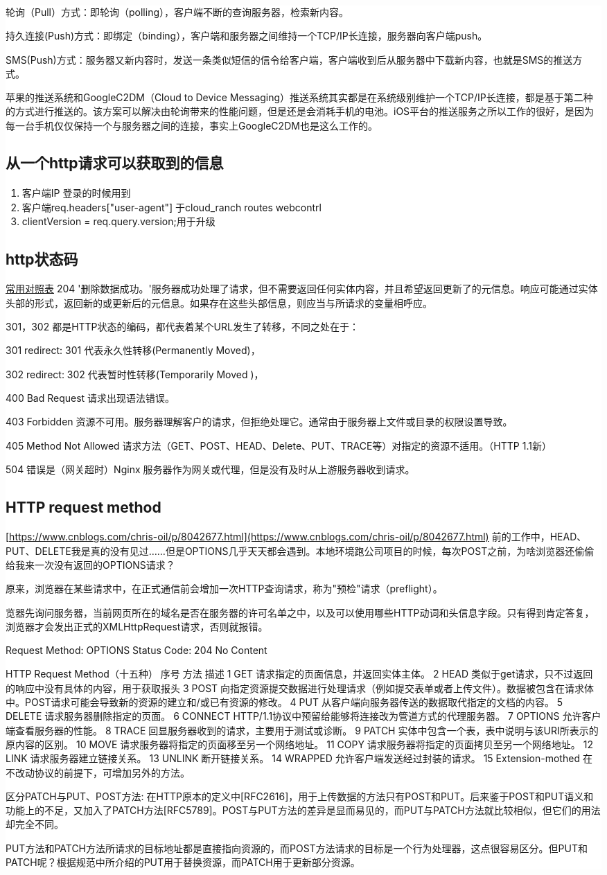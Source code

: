 轮询（Pull）方式：即轮询（polling），客户端不断的查询服务器，检索新内容。

持久连接\(Push\)方式：即绑定（binding），客户端和服务器之间维持一个TCP/IP长连接，服务器向客户端push。

SMS\(Push\)方式：服务器又新内容时，发送一条类似短信的信令给客户端，客户端收到后从服务器中下载新内容，也就是SMS的推送方式。

苹果的推送系统和GoogleC2DM（Cloud to Device Messaging）推送系统其实都是在系统级别维护一个TCP/IP长连接，都是基于第二种的方式进行推送的。该方案可以解决由轮询带来的性能问题，但是还是会消耗手机的电池。iOS平台的推送服务之所以工作的很好，是因为每一台手机仅仅保持一个与服务器之间的连接，事实上GoogleC2DM也是这么工作的。

## 从一个http请求可以获取到的信息

1. 客户端IP 登录的时候用到
2. 客户端req.headers\["user-agent"\] 于cloud\_ranch routes webcontrl
3. clientVersion = req.query.version;用于升级

## http状态码

[常用对照表](http://tool.oschina.net/commons?type=5) 204 '删除数据成功。'服务器成功处理了请求，但不需要返回任何实体内容，并且希望返回更新了的元信息。响应可能通过实体头部的形式，返回新的或更新后的元信息。如果存在这些头部信息，则应当与所请求的变量相呼应。

301，302 都是HTTP状态的编码，都代表着某个URL发生了转移，不同之处在于：

301 redirect: 301 代表永久性转移\(Permanently Moved\)，

302 redirect: 302 代表暂时性转移\(Temporarily Moved \)，

400 Bad Request 请求出现语法错误。

403 Forbidden 资源不可用。服务器理解客户的请求，但拒绝处理它。通常由于服务器上文件或目录的权限设置导致。

405 Method Not Allowed 请求方法（GET、POST、HEAD、Delete、PUT、TRACE等）对指定的资源不适用。（HTTP 1.1新）

504 错误是（网关超时）Nginx 服务器作为网关或代理，但是没有及时从上游服务器收到请求。

## HTTP request method

[https://www.cnblogs.com/chris-oil/p/8042677.html](https://www.cnblogs.com/chris-oil/p/8042677.html) 前的工作中，HEAD、PUT、DELETE我是真的没有见过……但是OPTIONS几乎天天都会遇到。本地环境跑公司项目的时候，每次POST之前，为啥浏览器还偷偷给我来一次没有返回的OPTIONS请求？

原来，浏览器在某些请求中，在正式通信前会增加一次HTTP查询请求，称为"预检"请求（preflight）。

览器先询问服务器，当前网页所在的域名是否在服务器的许可名单之中，以及可以使用哪些HTTP动词和头信息字段。只有得到肯定答复，浏览器才会发出正式的XMLHttpRequest请求，否则就报错。

Request Method: OPTIONS Status Code: 204 No Content

HTTP Request Method（十五种） 序号 方法 描述 1 GET 请求指定的页面信息，并返回实体主体。 2 HEAD 类似于get请求，只不过返回的响应中没有具体的内容，用于获取报头 3 POST 向指定资源提交数据进行处理请求（例如提交表单或者上传文件）。数据被包含在请求体中。POST请求可能会导致新的资源的建立和/或已有资源的修改。 4 PUT 从客户端向服务器传送的数据取代指定的文档的内容。 5 DELETE 请求服务器删除指定的页面。 6 CONNECT HTTP/1.1协议中预留给能够将连接改为管道方式的代理服务器。 7 OPTIONS 允许客户端查看服务器的性能。 8 TRACE 回显服务器收到的请求，主要用于测试或诊断。 9 PATCH 实体中包含一个表，表中说明与该URI所表示的原内容的区别。 10 MOVE 请求服务器将指定的页面移至另一个网络地址。 11 COPY 请求服务器将指定的页面拷贝至另一个网络地址。 12 LINK 请求服务器建立链接关系。 13 UNLINK 断开链接关系。 14 WRAPPED 允许客户端发送经过封装的请求。 15 Extension-mothed 在不改动协议的前提下，可增加另外的方法。

区分PATCH与PUT、POST方法: 在HTTP原本的定义中\[RFC2616\]，用于上传数据的方法只有POST和PUT。后来鉴于POST和PUT语义和功能上的不足，又加入了PATCH方法\[RFC5789\]。POST与PUT方法的差异是显而易见的，而PUT与PATCH方法就比较相似，但它们的用法却完全不同。

PUT方法和PATCH方法所请求的目标地址都是直接指向资源的，而POST方法请求的目标是一个行为处理器，这点很容易区分。但PUT和PATCH呢？根据规范中所介绍的PUT用于替换资源，而PATCH用于更新部分资源。

